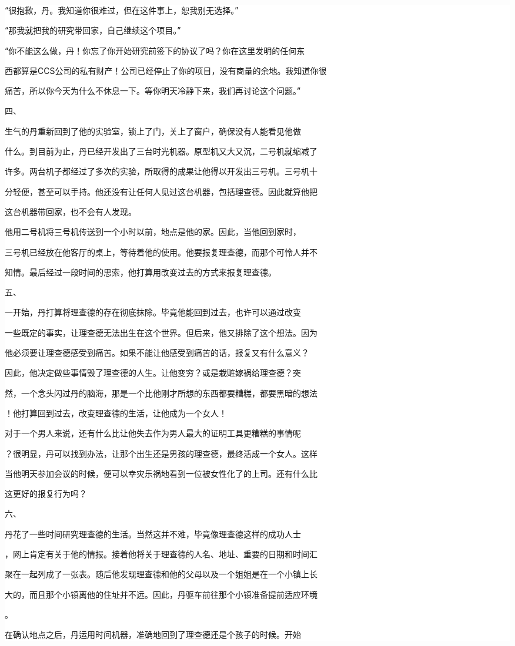

“很抱歉，丹。我知道你很难过，但在这件事上，恕我别无选择。”

“那我就把我的研究带回家，自己继续这个项目。”

“你不能这么做，丹！你忘了你开始研究前签下的协议了吗？你在这里发明的任何东

西都算是CCS公司的私有财产！公司已经停止了你的项目，没有商量的余地。我知道你很

痛苦，所以你今天为什么不休息一下。等你明天冷静下来，我们再讨论这个问题。”

四、

生气的丹重新回到了他的实验室，锁上了门，关上了窗户，确保没有人能看见他做

什么。到目前为止，丹已经开发出了三台时光机器。原型机又大又沉，二号机就缩减了

许多。两台机子都经过了多次的实验，所取得的成果让他得以开发出三号机。三号机十

分轻便，甚至可以手持。他还没有让任何人见过这台机器，包括理查德。因此就算他把

这台机器带回家，也不会有人发现。

他用二号机将三号机传送到一个小时以前，地点是他的家。因此，当他回到家时，

三号机已经放在他客厅的桌上，等待着他的使用。他要报复理查德，而那个可怜人并不

知情。最后经过一段时间的思索，他打算用改变过去的方式来报复理查德。

五、

一开始，丹打算将理查德的存在彻底抹除。毕竟他能回到过去，也许可以通过改变

一些既定的事实，让理查德无法出生在这个世界。但后来，他又排除了这个想法。因为

他必须要让理查德感受到痛苦。如果不能让他感受到痛苦的话，报复又有什么意义？

因此，他决定做些事情毁了理查德的人生。让他变穷？或是栽赃嫁祸给理查德？突

然，一个念头闪过丹的脑海，那是一个比他刚才所想的东西都要糟糕，都要黑暗的想法

！他打算回到过去，改变理查德的生活，让他成为一个女人！

对于一个男人来说，还有什么比让他失去作为男人最大的证明工具更糟糕的事情呢

？很明显，丹可以找到办法，让那个出生还是男孩的理查德，最终活成一个女人。这样

当他明天参加会议的时候，便可以幸灾乐祸地看到一位被女性化了的上司。还有什么比

这更好的报复行为吗？

六、

丹花了一些时间研究理查德的生活。当然这并不难，毕竟像理查德这样的成功人士

，网上肯定有关于他的情报。接着他将关于理查德的人名、地址、重要的日期和时间汇

聚在一起列成了一张表。随后他发现理查德和他的父母以及一个姐姐是在一个小镇上长

大的，而且那个小镇离他的住址并不远。因此，丹驱车前往那个小镇准备提前适应环境

。

在确认地点之后，丹运用时间机器，准确地回到了理查德还是个孩子的时候。开始
